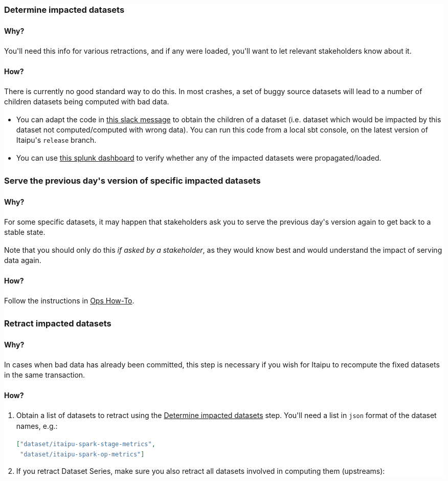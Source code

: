 ### Determine impacted datasets

#### Why?

You'll need this info for various retractions, and if any were loaded, you'll want to let relevant stakeholders know about it.

#### How?

There is currently no good standard way to do this. In most crashes, a set of buggy source datasets will lead to a number of children datasets being computed with bad data.

* You can adapt the code in [this slack message](https://nubank.slack.com/archives/CE98NE603/p1557323037118200) to obtain the children of a dataset (i.e. dataset which would be impacted by this dataset not computed/computed with wrong data). You can run this code from a local sbt console, on the latest version of Itaipu's `release`  branch.

* You can use [this splunk dashboard](https://nubank.splunkcloud.com/en-US/app/search/etl_serving_layer_tapir?form.time_range.earliest=%40d&form.time_range.latest=now) to verify whether any of the impacted datasets were propagated/loaded.

### Serve the previous day's version of specific impacted datasets

#### Why?

For some specific datasets, it may happen that stakeholders ask you to serve the previous day's version again to get back to a stable state.

Note that you should only do this *if asked by a stakeholder*, as they would know best and would understand the impact of serving data again.

#### How?

Follow the instructions in [Ops How-To](/hausmeister/ops_how_to.md#serve-a-dataset-again).

### Retract impacted datasets

#### Why?

In cases when bad data has already been committed, this step is necessary if you wish for Itaipu to recompute the fixed datasets in the same transaction.

#### How?

1. Obtain a list of datasets to retract using the [Determine impacted datasets](#Determine-impacted-datasets) step. You'll need a list in `json` format of the dataset names, e.g.:

   ```json
   ["dataset/itaipu-spark-stage-metrics",
    "dataset/itaipu-spark-op-metrics"]
   ```

2. If you retract Dataset Series, make sure you also retract all datasets involved in computing them (upstreams):
